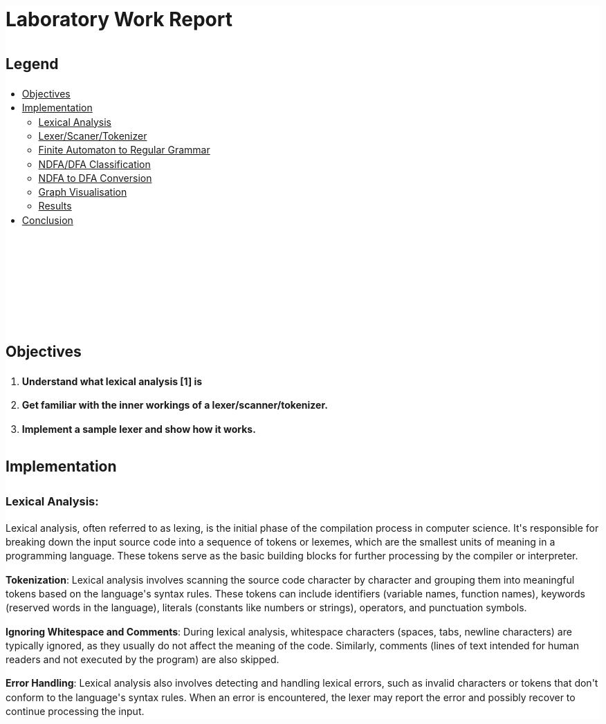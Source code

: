 # Laboratory Work Report


## Legend

- [Objectives](#objectives)
- [Implementation](#implementation)
  - [Lexical Analysis](#lexical-analysis)
  - [Lexer/Scaner/Tokenizer](#lexerscannertokenizer)
  - [Finite Automaton to Regular Grammar](#finite-automaton-to-a-regular-grammar)
  - [NDFA/DFA Classification](#determine-ndfa-or-dfa)
  - [NDFA to DFA Conversion](#ndfa-to-dfa-conversion)
  - [Graph Visualisation](#graphical-representation)
  - [Results](#results)
- [Conclusion](#conclusion)

<br><br>
<br><br>
<br><br>

## Objectives

1. **Understand what lexical analysis [1] is**

2. **Get familiar with the inner workings of a lexer/scanner/tokenizer.**

3. **Implement a sample lexer and show how it works.**
 

## Implementation


### Lexical Analysis:

Lexical analysis, often referred to as lexing, is the initial phase of the compilation process in computer science. It's responsible for breaking down the input source code into a sequence of tokens or lexemes, which are the smallest units of meaning in a programming language. These tokens serve as the basic building blocks for further processing by the compiler or interpreter.


**Tokenization**: Lexical analysis involves scanning the source code character by character and grouping them into meaningful tokens based on the language's syntax rules. These tokens can include identifiers (variable names, function names), keywords (reserved words in the language), literals (constants like numbers or strings), operators, and punctuation symbols.

**Ignoring Whitespace and Comments**: During lexical analysis, whitespace characters (spaces, tabs, newline characters) are typically ignored, as they usually do not affect the meaning of the code. Similarly, comments (lines of text intended for human readers and not executed by the program) are also skipped.

**Error Handling**: Lexical analysis also involves detecting and handling lexical errors, such as invalid characters or tokens that don't conform to the language's syntax rules. When an error is encountered, the lexer may report the error and possibly recover to continue processing the input.
